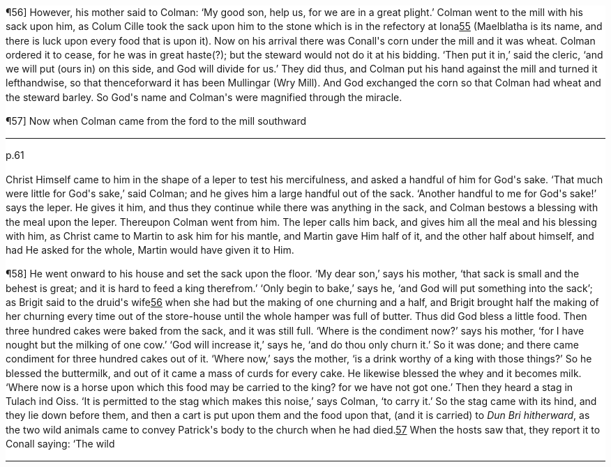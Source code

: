 ¶56] However, his mother said to Colman: ‘My good son, help us, for we are in a great plight.’ Colman went to the mill with his sack upon him, as Colum Cille took the sack upon him to the stone which is in the refectory at Iona[55](javascript:footNote('T201036/note055.html')) (Maelblatha is its name, and there is luck upon every food that is upon it). Now on his arrival there was Conall's corn under the mill and it was wheat. Colman ordered it to cease, for he was in great haste(?); but the steward would not do it at his bidding. ‘Then put it in,’ said the cleric, ‘and we will put (ours in) on this side, and God will divide for us.’ They did thus, and Colman put his hand against the mill and turned it lefthandwise, so that thenceforward it has been Mullingar (Wry Mill). And God exchanged the corn so that Colman had wheat and the steward barley. So God's name and Colman's were magnified through the miracle.


¶57] Now when Colman came from the ford to the mill southward 





---

p.61






Christ Himself came to him in the shape of a leper to test his mercifulness, and asked a handful of him for God's sake. ‘That much were little for God's sake,’ said Colman; and he gives him a large handful out of the sack. ‘Another handful to me for God's sake!’ says the leper. He gives it him, and thus they continue while there was anything in the sack, and Colman bestows a blessing with the meal upon the leper. Thereupon Colman went from him. The leper calls him back, and gives him all the meal and his blessing with him, as Christ came to Martin to ask him for his mantle, and Martin gave Him half of it, and the other half about himself, and had He asked for the whole, Martin would have given it to Him.


¶58] He went onward to his house and set the sack upon the floor. ‘My dear son,’ says his mother, ‘that sack is small and the behest is great; and it is hard to feed a king therefrom.’ ‘Only begin to bake,’ says he, ‘and God will put something into the sack’; as Brigit said to the druid's wife[56](javascript:footNote('T201036/note056.html')) when she had but the making of one churning and a half, and Brigit brought half the making of her churning every time out of the store-house until the whole hamper was full of butter. Thus did God bless a little food. Then three hundred cakes were baked from the sack, and it was still full. ‘Where is the condiment now?’ says his mother, ‘for I have nought but the milking of one cow.’ ‘God will increase it,’ says he, ‘and do thou only churn it.’ So it was done; and there came condiment for three hundred cakes out of it. ‘Where now,’ says the mother, ‘is a drink worthy of a king with those things?’ So he blessed the buttermilk, and out of it came a mass of curds for every cake. He likewise blessed the whey and it becomes milk. ‘Where now is a horse upon which this food may be carried to the king? for we have not got one.’ Then they heard a stag in Tulach ind Oiss. ‘It is permitted to the stag which makes this noise,’ says Colman, ‘to carry it.’ So the stag came with its hind, and they lie down before them, and then a cart is put upon them and the food upon that, (and it is carried) to *Dun Bri hitherward*, as the two wild animals came to convey Patrick's body to the church when he had died.[57](javascript:footNote('T201036/note057.html')) When the hosts saw that, they report it to Conall saying: ‘The wild 





---
